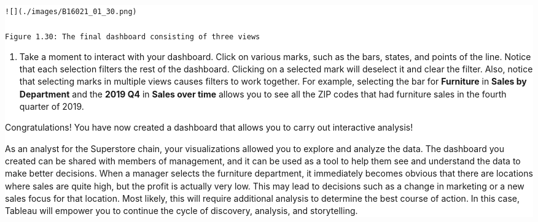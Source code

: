     ![](./images/B16021_01_30.png)

    Figure 1.30: The final dashboard consisting of three views


1.  Take a moment to interact with your dashboard.
    Click on various marks, such as the bars, states, and points of the
    line. Notice that each selection filters the rest of the dashboard.
    Clicking on a selected mark will deselect it and clear the filter.
    Also, notice that selecting marks in multiple views causes filters
    to work together. For example, selecting the bar for **Furniture**
    in **Sales by Department** and the **2019 Q4** in **Sales over
    time** allows you to see all the ZIP codes that had furniture sales
    in the fourth quarter of 2019.

Congratulations! You have now created a dashboard that allows you to
carry out interactive analysis!

As an analyst for the Superstore chain, your visualizations allowed you
to explore and analyze the data. The dashboard you created can be shared
with members of management, and it can be used as a tool to help them
see and understand the data to make better decisions. When a
manager selects the furniture department, it
immediately becomes obvious that there are locations where sales are
quite high, but the profit is actually very low. This may lead to
decisions such as a change in marketing or a new sales focus for that
location. Most likely, this will require additional analysis to
determine the best course of action. In this case, Tableau will empower
you to continue the cycle of discovery, analysis, and storytelling.
